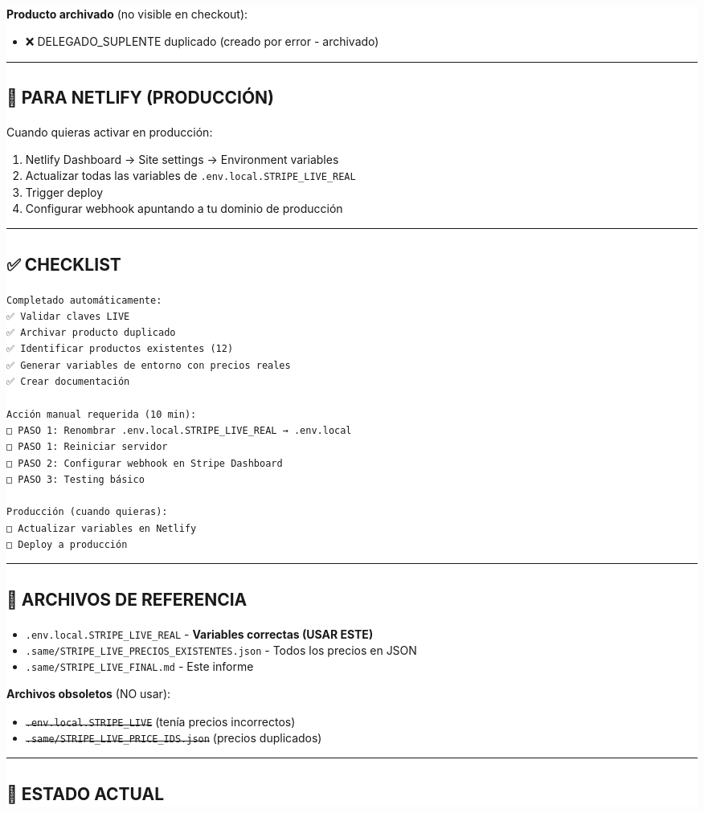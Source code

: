 **Producto archivado** (no visible en checkout):
- ❌ DELEGADO_SUPLENTE duplicado (creado por error - archivado)

---

## 🚨 PARA NETLIFY (PRODUCCIÓN)

Cuando quieras activar en producción:

1. Netlify Dashboard → Site settings → Environment variables
2. Actualizar todas las variables de `.env.local.STRIPE_LIVE_REAL`
3. Trigger deploy
4. Configurar webhook apuntando a tu dominio de producción

---

## ✅ CHECKLIST

```
Completado automáticamente:
✅ Validar claves LIVE
✅ Archivar producto duplicado
✅ Identificar productos existentes (12)
✅ Generar variables de entorno con precios reales
✅ Crear documentación

Acción manual requerida (10 min):
□ PASO 1: Renombrar .env.local.STRIPE_LIVE_REAL → .env.local
□ PASO 1: Reiniciar servidor
□ PASO 2: Configurar webhook en Stripe Dashboard
□ PASO 3: Testing básico

Producción (cuando quieras):
□ Actualizar variables en Netlify
□ Deploy a producción
```

---

## 📁 ARCHIVOS DE REFERENCIA

- `.env.local.STRIPE_LIVE_REAL` - **Variables correctas (USAR ESTE)**
- `.same/STRIPE_LIVE_PRECIOS_EXISTENTES.json` - Todos los precios en JSON
- `.same/STRIPE_LIVE_FINAL.md` - Este informe

**Archivos obsoletos** (NO usar):
- ~~`.env.local.STRIPE_LIVE`~~ (tenía precios incorrectos)
- ~~`.same/STRIPE_LIVE_PRICE_IDS.json`~~ (precios duplicados)

---

## 🎯 ESTADO ACTUAL

